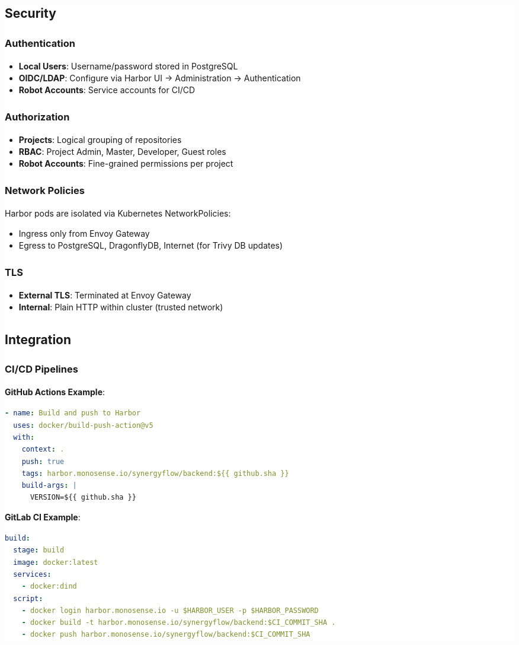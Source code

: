 ## Security

### Authentication

- **Local Users**: Username/password stored in PostgreSQL
- **OIDC/LDAP**: Configure via Harbor UI → Administration → Authentication
- **Robot Accounts**: Service accounts for CI/CD

### Authorization

- **Projects**: Logical grouping of repositories
- **RBAC**: Project Admin, Master, Developer, Guest roles
- **Robot Accounts**: Fine-grained permissions per project

### Network Policies

Harbor pods are isolated via Kubernetes NetworkPolicies:
- Ingress only from Envoy Gateway
- Egress to PostgreSQL, DragonflyDB, Internet (for Trivy DB updates)

### TLS

- **External TLS**: Terminated at Envoy Gateway
- **Internal**: Plain HTTP within cluster (trusted network)

## Integration

### CI/CD Pipelines

**GitHub Actions Example**:

```yaml
- name: Build and push to Harbor
  uses: docker/build-push-action@v5
  with:
    context: .
    push: true
    tags: harbor.monosense.io/synergyflow/backend:${{ github.sha }}
    build-args: |
      VERSION=${{ github.sha }}
```

**GitLab CI Example**:

```yaml
build:
  stage: build
  image: docker:latest
  services:
    - docker:dind
  script:
    - docker login harbor.monosense.io -u $HARBOR_USER -p $HARBOR_PASSWORD
    - docker build -t harbor.monosense.io/synergyflow/backend:$CI_COMMIT_SHA .
    - docker push harbor.monosense.io/synergyflow/backend:$CI_COMMIT_SHA
```
